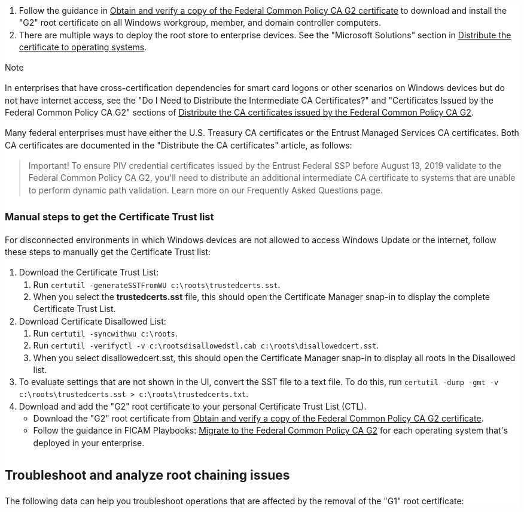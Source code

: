 1. Follow the guidance in [Obtain and verify a copy of the Federal Common Policy CA G2 certificate](https://playbooks.idmanagement.gov/fpki/common/obtain-and-verify) to download and install the "G2" root certificate on all Windows workgroup, member, and domain controller computers.
2. There are multiple ways to deploy the root store to enterprise devices. See the "Microsoft Solutions" section in [Distribute the certificate to operating systems](https://playbooks.idmanagement.gov/fpki/common/distribute-os/).

> [!Note]
> In enterprises that have cross-certification dependencies for smart card logons or other scenarios on Windows devices but do not have internet access, see the "Do I Need to Distribute the Intermediate CA Certificates?" and "Certificates Issued by the Federal Common Policy CA G2" sections of [Distribute the CA certificates issued by the Federal Common Policy CA G2](https://playbooks.idmanagement.gov/fpki/common/certificates/).
>
> Many federal enterprises must have either the U.S. Treasury CA certificates or the Entrust Managed Services CA certificates. Both CA certificates are documented in the "Distribute the CA certificates" article, as follows:
>
> > Important! To ensure PIV credential certificates issued by the Entrust Federal SSP before August 13, 2019 validate to the Federal Common Policy CA G2, you'll need to distribute an additional intermediate CA certificate to systems that are unable to perform dynamic path validation. Learn more on our Frequently Asked Questions page.

### Manual steps to get the Certificate Trust list

For disconnected environments in which Windows devices are not allowed to access Windows Update or the internet, follow these steps to manually get the Certificate Trust list:

1. Download the Certificate Trust List:
   1. Run `certutil -generateSSTFromWU c:\roots\trustedcerts.sst`.
   2. When you select the **trustedcerts.sst** file, this should open the Certificate Manager snap-in to display the complete Certificate Trust List.
2. Download Certificate Disallowed List:
   1. Run `certutil -syncwithwu c:\roots`.
   2. Run `certutil -verifyctl -v c:\rootsdisallowedstl.cab c:\roots\disallowedcert.sst`.
   3. When you select disallowedcert.sst, this should open the Certificate Manager snap-in to display all roots in the Disallowed list.
3. To evaluate settings that are not shown in the UI, convert the SST file to a text file. To do this, run `certutil -dump -gmt -v c:\roots\trustedcerts.sst > c:\roots\trustedcerts.txt`.
4. Download and add the "G2" root certificate to your personal Certificate Trust List (CTL).
   - Download the "G2" root certificate from [Obtain and verify a copy of the Federal Common Policy CA G2 certificate](https://playbooks.idmanagement.gov/fpki/common/obtain-and-verify/#download-a-copy-of-fcpca-g2).
   - Follow the guidance in FICAM Playbooks: [Migrate to the Federal Common Policy CA G2](https://playbooks.idmanagement.gov/fpki/common/migrate/) for each operating system that's deployed in your enterprise.

## Troubleshoot and analyze root chaining issues

The following data can help you troubleshoot operations that are affected by the removal of the "G1" root certificate:

